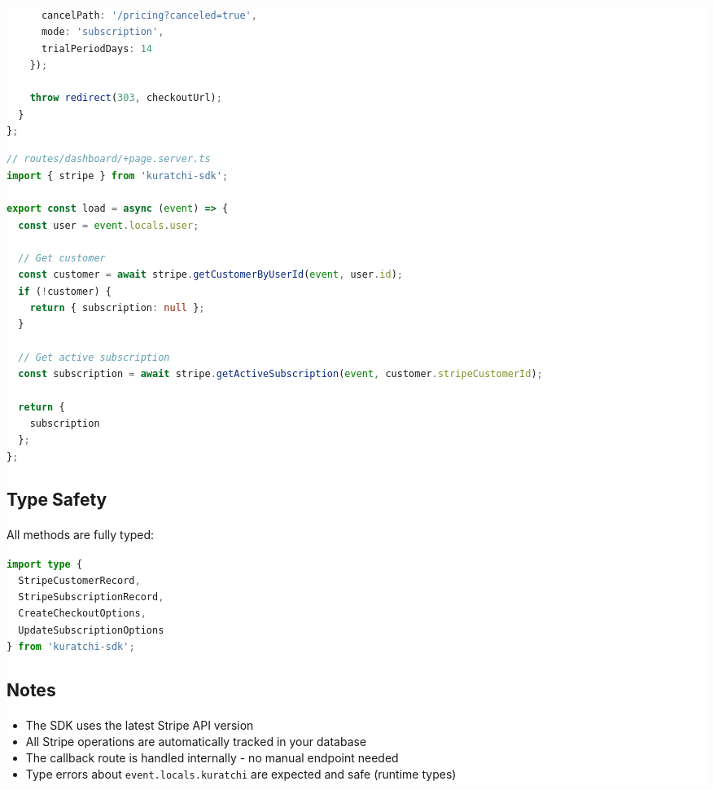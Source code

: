 ```typescript
      cancelPath: '/pricing?canceled=true',
      mode: 'subscription',
      trialPeriodDays: 14
    });
    
    throw redirect(303, checkoutUrl);
  }
};
```

```typescript
// routes/dashboard/+page.server.ts
import { stripe } from 'kuratchi-sdk';

export const load = async (event) => {
  const user = event.locals.user;
  
  // Get customer
  const customer = await stripe.getCustomerByUserId(event, user.id);
  if (!customer) {
    return { subscription: null };
  }
  
  // Get active subscription
  const subscription = await stripe.getActiveSubscription(event, customer.stripeCustomerId);
  
  return {
    subscription
  };
};
```

## Type Safety

All methods are fully typed:

```typescript
import type {
  StripeCustomerRecord,
  StripeSubscriptionRecord,
  CreateCheckoutOptions,
  UpdateSubscriptionOptions
} from 'kuratchi-sdk';
```

## Notes

- The SDK uses the latest Stripe API version
- All Stripe operations are automatically tracked in your database
- The callback route is handled internally - no manual endpoint needed
- Type errors about `event.locals.kuratchi` are expected and safe (runtime types)

